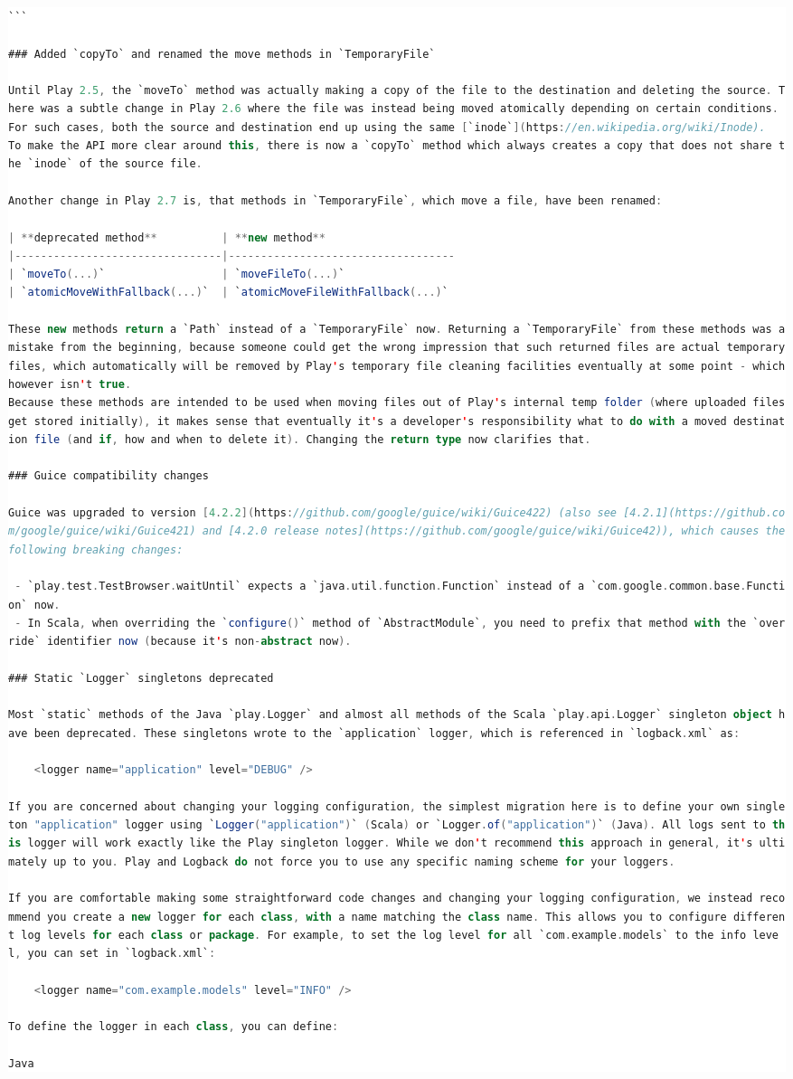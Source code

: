 ````scala
```

### Added `copyTo` and renamed the move methods in `TemporaryFile`

Until Play 2.5, the `moveTo` method was actually making a copy of the file to the destination and deleting the source. There was a subtle change in Play 2.6 where the file was instead being moved atomically depending on certain conditions. For such cases, both the source and destination end up using the same [`inode`](https://en.wikipedia.org/wiki/Inode).
To make the API more clear around this, there is now a `copyTo` method which always creates a copy that does not share the `inode` of the source file.

Another change in Play 2.7 is, that methods in `TemporaryFile`, which move a file, have been renamed:

| **deprecated method**          | **new method**
|--------------------------------|-----------------------------------
| `moveTo(...)`                  | `moveFileTo(...)`
| `atomicMoveWithFallback(...)`  | `atomicMoveFileWithFallback(...)`

These new methods return a `Path` instead of a `TemporaryFile` now. Returning a `TemporaryFile` from these methods was a mistake from the beginning, because someone could get the wrong impression that such returned files are actual temporary files, which automatically will be removed by Play's temporary file cleaning facilities eventually at some point - which however isn't true.
Because these methods are intended to be used when moving files out of Play's internal temp folder (where uploaded files get stored initially), it makes sense that eventually it's a developer's responsibility what to do with a moved destination file (and if, how and when to delete it). Changing the return type now clarifies that.

### Guice compatibility changes

Guice was upgraded to version [4.2.2](https://github.com/google/guice/wiki/Guice422) (also see [4.2.1](https://github.com/google/guice/wiki/Guice421) and [4.2.0 release notes](https://github.com/google/guice/wiki/Guice42)), which causes the following breaking changes:

 - `play.test.TestBrowser.waitUntil` expects a `java.util.function.Function` instead of a `com.google.common.base.Function` now.
 - In Scala, when overriding the `configure()` method of `AbstractModule`, you need to prefix that method with the `override` identifier now (because it's non-abstract now).

### Static `Logger` singletons deprecated

Most `static` methods of the Java `play.Logger` and almost all methods of the Scala `play.api.Logger` singleton object have been deprecated. These singletons wrote to the `application` logger, which is referenced in `logback.xml` as:

    <logger name="application" level="DEBUG" />

If you are concerned about changing your logging configuration, the simplest migration here is to define your own singleton "application" logger using `Logger("application")` (Scala) or `Logger.of("application")` (Java). All logs sent to this logger will work exactly like the Play singleton logger. While we don't recommend this approach in general, it's ultimately up to you. Play and Logback do not force you to use any specific naming scheme for your loggers.

If you are comfortable making some straightforward code changes and changing your logging configuration, we instead recommend you create a new logger for each class, with a name matching the class name. This allows you to configure different log levels for each class or package. For example, to set the log level for all `com.example.models` to the info level, you can set in `logback.xml`:

    <logger name="com.example.models" level="INFO" />

To define the logger in each class, you can define:

Java
````
